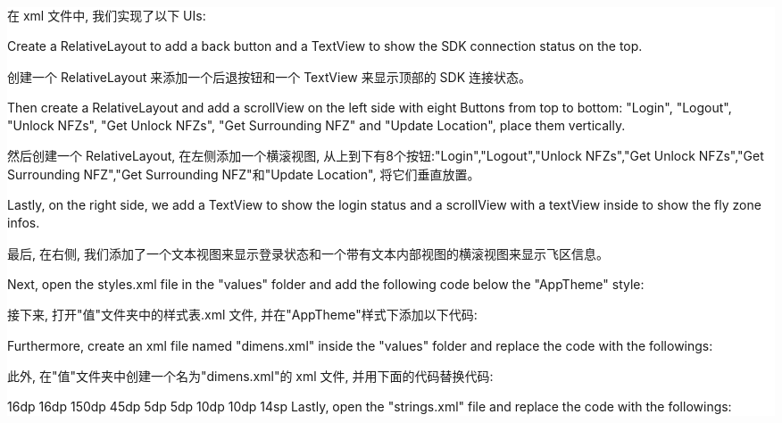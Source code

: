 在 xml 文件中, 我们实现了以下 UIs:

Create a RelativeLayout to add a back button and a TextView to show the SDK connection status on the top.

创建一个 RelativeLayout 来添加一个后退按钮和一个 TextView 来显示顶部的 SDK 连接状态。

Then create a RelativeLayout and add a scrollView on the left side with eight Buttons from top to bottom: "Login", "Logout", "Unlock NFZs", "Get Unlock NFZs", "Get Surrounding NFZ" and "Update Location", place them vertically.

然后创建一个 RelativeLayout, 在左侧添加一个横滚视图, 从上到下有8个按钮:"Login","Logout","Unlock NFZs","Get Unlock NFZs","Get Surrounding NFZ","Get Surrounding NFZ"和"Update Location", 将它们垂直放置。

Lastly, on the right side, we add a TextView to show the login status and a scrollView with a textView inside to show the fly zone infos.

最后, 在右侧, 我们添加了一个文本视图来显示登录状态和一个带有文本内部视图的横滚视图来显示飞区信息。

Next, open the styles.xml file in the "values" folder and add the following code below the "AppTheme" style:

接下来, 打开"值"文件夹中的样式表.xml 文件, 并在"AppTheme"样式下添加以下代码:

<style name="left_button_list_button">
    <item name="android:minHeight">@dimen/left_button_list_button_height</item>
    <item name="android:layout_width">@dimen/left_button_list_button_width</item>
    <item name="android:layout_height">wrap_content</item>
    <item name="android:paddingLeft">@dimen/left_button_list_button_padding_left</item>
    <item name="android:paddingRight">@dimen/left_button_list_button_padding_right</item>
    <item name="android:layout_marginLeft">@dimen/left_button_list_button_margin_left</item>
    <item name="android:layout_marginTop">@dimen/left_button_list_button_margin_top</item>
    <item name="android:background">@drawable/selector_button</item>
    <item name="android:textSize">@dimen/left_button_list_button_text_size</item>
    <item name="android:textColor">@color/white</item>
</style>
Furthermore, create an xml file named "dimens.xml" inside the "values" folder and replace the code with the followings:

此外, 在"值"文件夹中创建一个名为"dimens.xml"的 xml 文件, 并用下面的代码替换代码:

<resources>
    <!-- Default screen margins, per the Android Design guidelines. -->
    <dimen name="activity_horizontal_margin">16dp</dimen>
    <dimen name="activity_vertical_margin">16dp</dimen>
    <!-- left button list -->
    <dimen name="left_button_list_button_width">150dp</dimen>
    <dimen name="left_button_list_button_height">45dp</dimen>
    <dimen name="left_button_list_button_padding_left">5dp</dimen>
    <dimen name="left_button_list_button_padding_right">5dp</dimen>
    <dimen name="left_button_list_button_margin_left">10dp</dimen>
    <dimen name="left_button_list_button_margin_top">10dp</dimen>
    <dimen name="left_button_list_button_text_size">14sp</dimen>
</resources>
Lastly, open the "strings.xml" file and replace the code with the followings:
